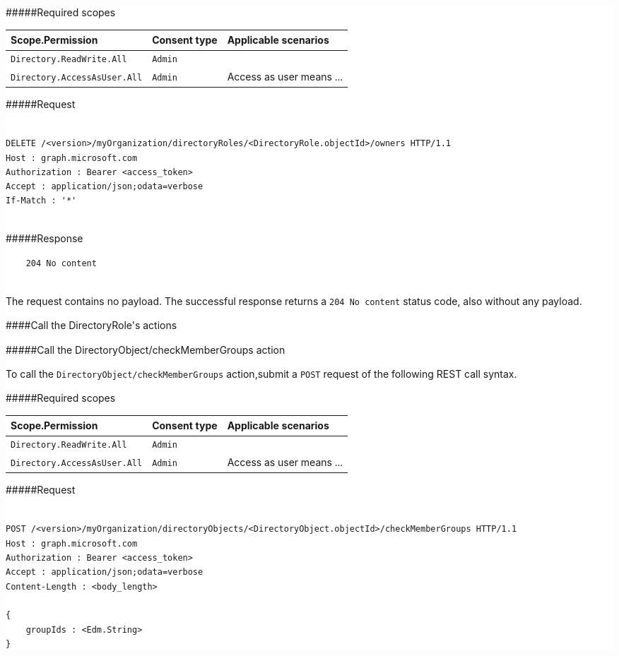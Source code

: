 #####Required scopes

| Scope.Permission | Consent type | Applicable scenarios | 
| :-- | :-- | :-- | 
| `Directory.ReadWrite.All` | `Admin` |  | 
| `Directory.AccessAsUser.All` | `Admin` | Access as user means ... | 
#####Request

```
	
DELETE /<version>/myOrganization/directoryRoles/<DirectoryRole.objectId>/owners HTTP/1.1
Host : graph.microsoft.com
Authorization : Bearer <access_token>
Accept : application/json;odata=verbose
If-Match : '*'


```

#####Response

```
	204 No content


```

The request contains no payload. The successful response returns a `204 No content` status code, also without any payload. 

####Call the DirectoryRole's actions

#####Call the DirectoryObject/checkMemberGroups action

To call the `DirectoryObject/checkMemberGroups` action,submit a `POST` request of the following REST call syntax. 

#####Required scopes

| Scope.Permission | Consent type | Applicable scenarios | 
| :-- | :-- | :-- | 
| `Directory.ReadWrite.All` | `Admin` |  | 
| `Directory.AccessAsUser.All` | `Admin` | Access as user means ... | 
#####Request

```
	
POST /<version>/myOrganization/directoryObjects/<DirectoryObject.objectId>/checkMemberGroups HTTP/1.1
Host : graph.microsoft.com
Authorization : Bearer <access_token>
Accept : application/json;odata=verbose
Content-Length : <body_length>

{
	groupIds : <Edm.String>
}

```
